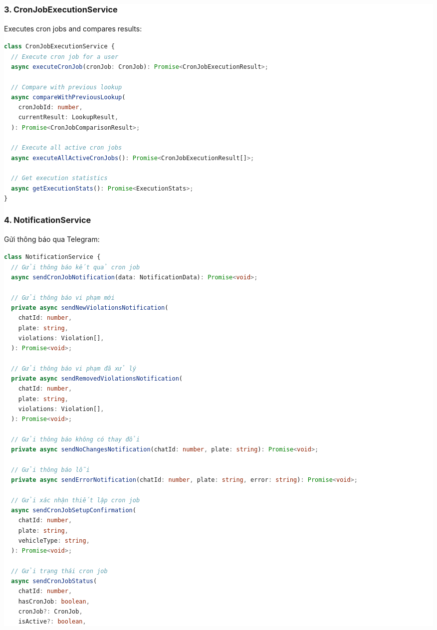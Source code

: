 ### 3. **CronJobExecutionService**

Executes cron jobs and compares results:

```typescript
class CronJobExecutionService {
  // Execute cron job for a user
  async executeCronJob(cronJob: CronJob): Promise<CronJobExecutionResult>;

  // Compare with previous lookup
  async compareWithPreviousLookup(
    cronJobId: number,
    currentResult: LookupResult,
  ): Promise<CronJobComparisonResult>;

  // Execute all active cron jobs
  async executeAllActiveCronJobs(): Promise<CronJobExecutionResult[]>;

  // Get execution statistics
  async getExecutionStats(): Promise<ExecutionStats>;
}
```

### 4. **NotificationService**

Gửi thông báo qua Telegram:

```typescript
class NotificationService {
  // Gửi thông báo kết quả cron job
  async sendCronJobNotification(data: NotificationData): Promise<void>;

  // Gửi thông báo vi phạm mới
  private async sendNewViolationsNotification(
    chatId: number,
    plate: string,
    violations: Violation[],
  ): Promise<void>;

  // Gửi thông báo vi phạm đã xử lý
  private async sendRemovedViolationsNotification(
    chatId: number,
    plate: string,
    violations: Violation[],
  ): Promise<void>;

  // Gửi thông báo không có thay đổi
  private async sendNoChangesNotification(chatId: number, plate: string): Promise<void>;

  // Gửi thông báo lỗi
  private async sendErrorNotification(chatId: number, plate: string, error: string): Promise<void>;

  // Gửi xác nhận thiết lập cron job
  async sendCronJobSetupConfirmation(
    chatId: number,
    plate: string,
    vehicleType: string,
  ): Promise<void>;

  // Gửi trạng thái cron job
  async sendCronJobStatus(
    chatId: number,
    hasCronJob: boolean,
    cronJob?: CronJob,
    isActive?: boolean,
```